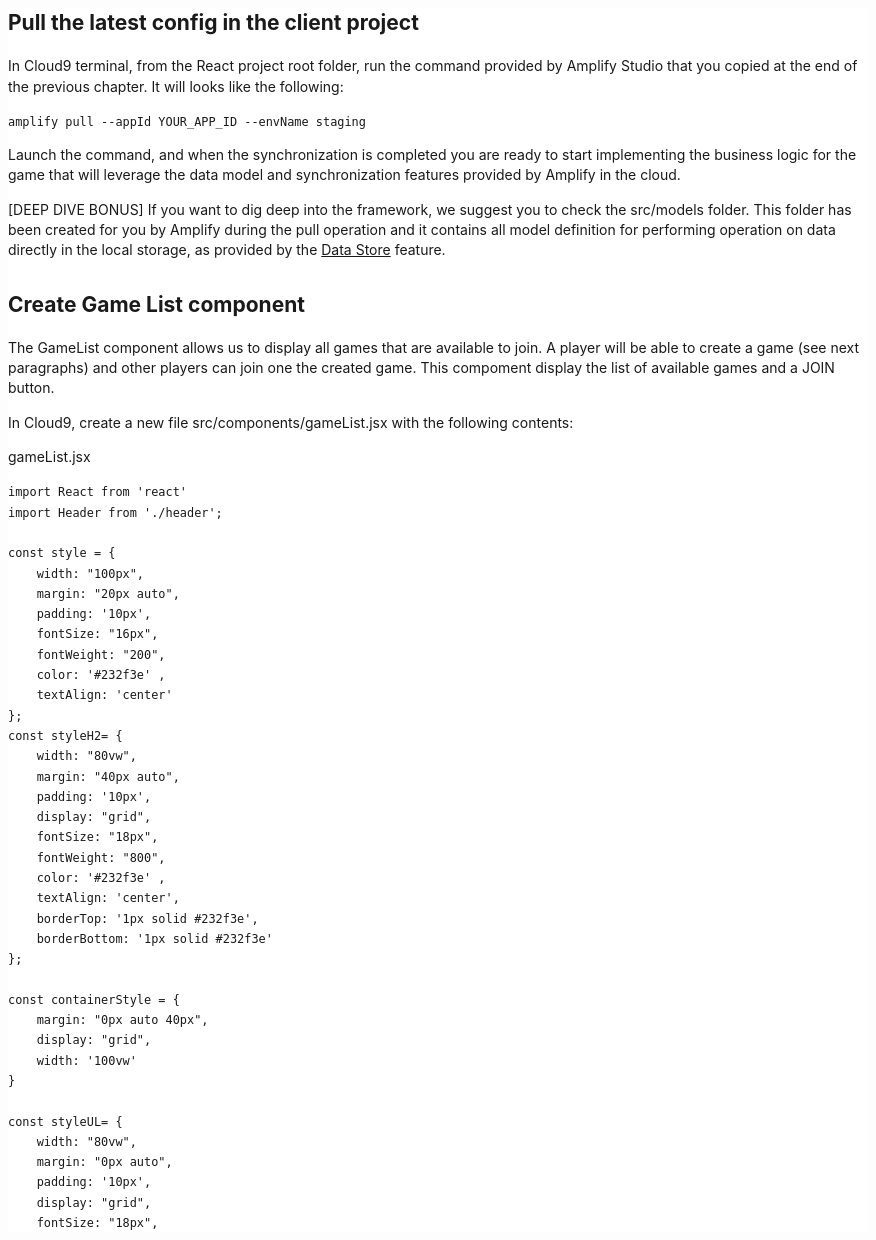 ## Pull the latest config in the client project

In Cloud9 terminal, from the React project root folder, run the command provided by Amplify Studio that you copied at the end of the previous chapter. It will looks like the following:

```
amplify pull --appId YOUR_APP_ID --envName staging
```

Launch the command, and when the synchronization is completed you are ready to start implementing the business logic for the game that will leverage the data model and synchronization features provided by Amplify in the cloud.

[DEEP DIVE BONUS] If you want to dig deep into the framework, we suggest you to check the src/models folder. This folder has been created for you by Amplify during the pull operation and it contains all model definition for performing operation on data directly in the local storage, as provided by the [Data Store](https://docs.amplify.aws/lib/datastore/how-it-works/q/platform/js/) feature.

## Create Game List component

The GameList component allows us to display all games that are available to join. A player will be able to create a game (see next paragraphs) and other players can join one the created game. This compoment display the list of available games and a JOIN button.

In Cloud9, create a new file src/components/gameList.jsx with the following contents:

gameList.jsx

```
import React from 'react'
import Header from './header';

const style = {
	width: "100px",
	margin: "20px auto",
	padding: '10px',
    fontSize: "16px",
	fontWeight: "200",
	color: '#232f3e' ,
    textAlign: 'center'
};
const styleH2= {
	width: "80vw",
	margin: "40px auto",
	padding: '10px',
	display: "grid",
    fontSize: "18px",
	fontWeight: "800",
	color: '#232f3e' ,
    textAlign: 'center',
    borderTop: '1px solid #232f3e',
    borderBottom: '1px solid #232f3e'
};

const containerStyle = {
    margin: "0px auto 40px",
	display: "grid",
    width: '100vw'
}

const styleUL= {
	width: "80vw",
	margin: "0px auto",
	padding: '10px',
	display: "grid",
    fontSize: "18px",
```